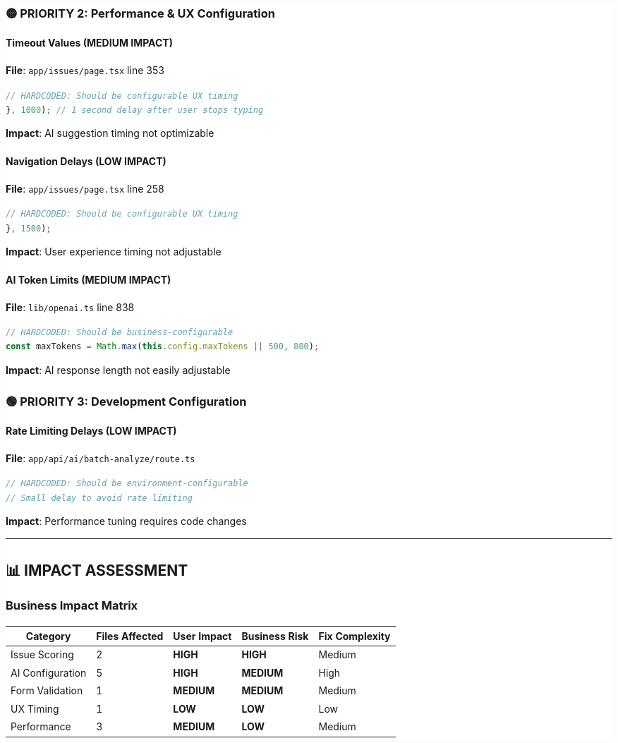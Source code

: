 ### 🟡 **PRIORITY 2: Performance & UX Configuration**

#### **Timeout Values** (MEDIUM IMPACT)

**File**: `app/issues/page.tsx` line 353

```typescript
// HARDCODED: Should be configurable UX timing
}, 1000); // 1 second delay after user stops typing
```

**Impact**: AI suggestion timing not optimizable

#### **Navigation Delays** (LOW IMPACT)

**File**: `app/issues/page.tsx` line 258

```typescript
// HARDCODED: Should be configurable UX timing
}, 1500);
```

**Impact**: User experience timing not adjustable

#### **AI Token Limits** (MEDIUM IMPACT)

**File**: `lib/openai.ts` line 838

```typescript
// HARDCODED: Should be business-configurable
const maxTokens = Math.max(this.config.maxTokens || 500, 800);
```

**Impact**: AI response length not easily adjustable

### 🟢 **PRIORITY 3: Development Configuration**

#### **Rate Limiting Delays** (LOW IMPACT)

**File**: `app/api/ai/batch-analyze/route.ts`

```typescript
// HARDCODED: Should be environment-configurable
// Small delay to avoid rate limiting
```

**Impact**: Performance tuning requires code changes

---

## 📊 IMPACT ASSESSMENT

### **Business Impact Matrix**

| Category         | Files Affected | User Impact | Business Risk | Fix Complexity |
| ---------------- | -------------- | ----------- | ------------- | -------------- |
| Issue Scoring    | 2              | **HIGH**    | **HIGH**      | Medium         |
| AI Configuration | 5              | **HIGH**    | **MEDIUM**    | High           |
| Form Validation  | 1              | **MEDIUM**  | **MEDIUM**    | Medium         |
| UX Timing        | 1              | **LOW**     | **LOW**       | Low            |
| Performance      | 3              | **MEDIUM**  | **LOW**       | Medium         |
